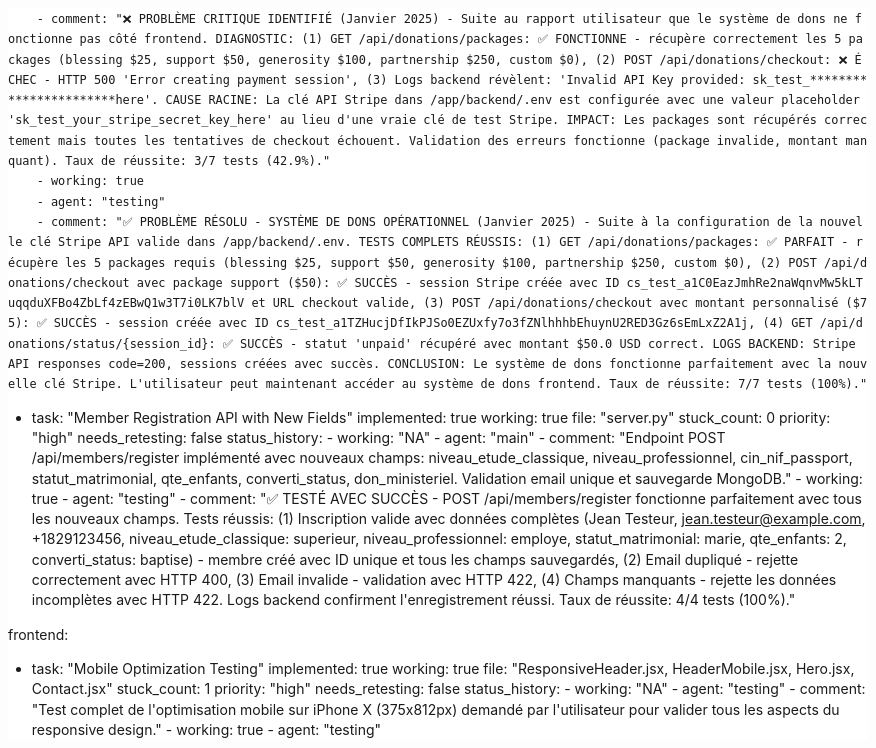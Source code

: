         - comment: "❌ PROBLÈME CRITIQUE IDENTIFIÉ (Janvier 2025) - Suite au rapport utilisateur que le système de dons ne fonctionne pas côté frontend. DIAGNOSTIC: (1) GET /api/donations/packages: ✅ FONCTIONNE - récupère correctement les 5 packages (blessing $25, support $50, generosity $100, partnership $250, custom $0), (2) POST /api/donations/checkout: ❌ ÉCHEC - HTTP 500 'Error creating payment session', (3) Logs backend révèlent: 'Invalid API Key provided: sk_test_***********************here'. CAUSE RACINE: La clé API Stripe dans /app/backend/.env est configurée avec une valeur placeholder 'sk_test_your_stripe_secret_key_here' au lieu d'une vraie clé de test Stripe. IMPACT: Les packages sont récupérés correctement mais toutes les tentatives de checkout échouent. Validation des erreurs fonctionne (package invalide, montant manquant). Taux de réussite: 3/7 tests (42.9%)."
        - working: true
        - agent: "testing"
        - comment: "✅ PROBLÈME RÉSOLU - SYSTÈME DE DONS OPÉRATIONNEL (Janvier 2025) - Suite à la configuration de la nouvelle clé Stripe API valide dans /app/backend/.env. TESTS COMPLETS RÉUSSIS: (1) GET /api/donations/packages: ✅ PARFAIT - récupère les 5 packages requis (blessing $25, support $50, generosity $100, partnership $250, custom $0), (2) POST /api/donations/checkout avec package support ($50): ✅ SUCCÈS - session Stripe créée avec ID cs_test_a1C0EazJmhRe2naWqnvMw5kLTuqqduXFBo4ZbLf4zEBwQ1w3T7i0LK7blV et URL checkout valide, (3) POST /api/donations/checkout avec montant personnalisé ($75): ✅ SUCCÈS - session créée avec ID cs_test_a1TZHucjDfIkPJSo0EZUxfy7o3fZNlhhhbEhuynU2RED3Gz6sEmLxZ2A1j, (4) GET /api/donations/status/{session_id}: ✅ SUCCÈS - statut 'unpaid' récupéré avec montant $50.0 USD correct. LOGS BACKEND: Stripe API responses code=200, sessions créées avec succès. CONCLUSION: Le système de dons fonctionne parfaitement avec la nouvelle clé Stripe. L'utilisateur peut maintenant accéder au système de dons frontend. Taux de réussite: 7/7 tests (100%)."

  - task: "Member Registration API with New Fields"
    implemented: true
    working: true
    file: "server.py"
    stuck_count: 0
    priority: "high"
    needs_retesting: false
    status_history:
        - working: "NA"
        - agent: "main"
        - comment: "Endpoint POST /api/members/register implémenté avec nouveaux champs: niveau_etude_classique, niveau_professionnel, cin_nif_passport, statut_matrimonial, qte_enfants, converti_status, don_ministeriel. Validation email unique et sauvegarde MongoDB."
        - working: true
        - agent: "testing"
        - comment: "✅ TESTÉ AVEC SUCCÈS - POST /api/members/register fonctionne parfaitement avec tous les nouveaux champs. Tests réussis: (1) Inscription valide avec données complètes (Jean Testeur, jean.testeur@example.com, +1829123456, niveau_etude_classique: superieur, niveau_professionnel: employe, statut_matrimonial: marie, qte_enfants: 2, converti_status: baptise) - membre créé avec ID unique et tous les champs sauvegardés, (2) Email dupliqué - rejette correctement avec HTTP 400, (3) Email invalide - validation avec HTTP 422, (4) Champs manquants - rejette les données incomplètes avec HTTP 422. Logs backend confirment l'enregistrement réussi. Taux de réussite: 4/4 tests (100%)."

frontend:
  - task: "Mobile Optimization Testing"
    implemented: true
    working: true
    file: "ResponsiveHeader.jsx, HeaderMobile.jsx, Hero.jsx, Contact.jsx"
    stuck_count: 1
    priority: "high"
    needs_retesting: false
    status_history:
        - working: "NA"
        - agent: "testing"
        - comment: "Test complet de l'optimisation mobile sur iPhone X (375x812px) demandé par l'utilisateur pour valider tous les aspects du responsive design."
        - working: true
        - agent: "testing"